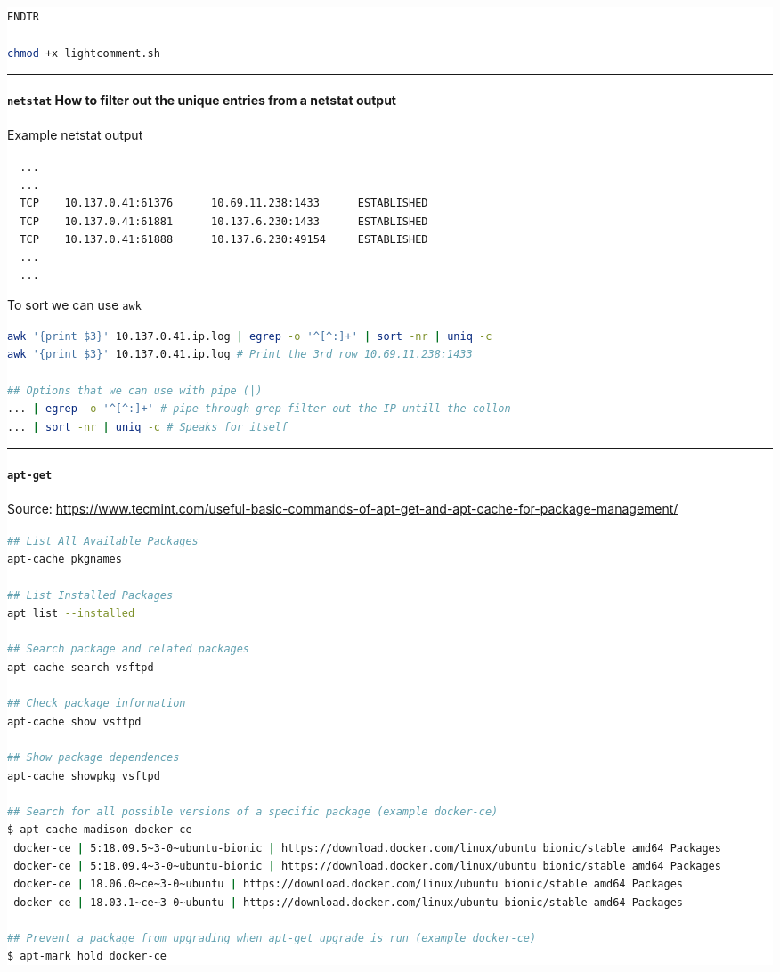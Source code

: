 ```bash
ENDTR

chmod +x lightcomment.sh
```


---
#### `netstat` How to filter out the unique entries from a netstat output
Example netstat output
```
  ...
  ...
  TCP    10.137.0.41:61376      10.69.11.238:1433      ESTABLISHED
  TCP    10.137.0.41:61881      10.137.6.230:1433      ESTABLISHED
  TCP    10.137.0.41:61888      10.137.6.230:49154     ESTABLISHED
  ...
  ...
```

To sort we can use `awk`
```bash
awk '{print $3}' 10.137.0.41.ip.log | egrep -o '^[^:]+' | sort -nr | uniq -c
awk '{print $3}' 10.137.0.41.ip.log # Print the 3rd row 10.69.11.238:1433

## Options that we can use with pipe (|)
... | egrep -o '^[^:]+' # pipe through grep filter out the IP untill the collon
... | sort -nr | uniq -c # Speaks for itself
```


---
#### `apt-get`
Source: https://www.tecmint.com/useful-basic-commands-of-apt-get-and-apt-cache-for-package-management/
```bash
## List All Available Packages
apt-cache pkgnames

## List Installed Packages
apt list --installed

## Search package and related packages
apt-cache search vsftpd

## Check package information
apt-cache show vsftpd

## Show package dependences
apt-cache showpkg vsftpd

## Search for all possible versions of a specific package (example docker-ce)
$ apt-cache madison docker-ce
 docker-ce | 5:18.09.5~3-0~ubuntu-bionic | https://download.docker.com/linux/ubuntu bionic/stable amd64 Packages
 docker-ce | 5:18.09.4~3-0~ubuntu-bionic | https://download.docker.com/linux/ubuntu bionic/stable amd64 Packages
 docker-ce | 18.06.0~ce~3-0~ubuntu | https://download.docker.com/linux/ubuntu bionic/stable amd64 Packages
 docker-ce | 18.03.1~ce~3-0~ubuntu | https://download.docker.com/linux/ubuntu bionic/stable amd64 Packages

## Prevent a package from upgrading when apt-get upgrade is run (example docker-ce)
$ apt-mark hold docker-ce

```